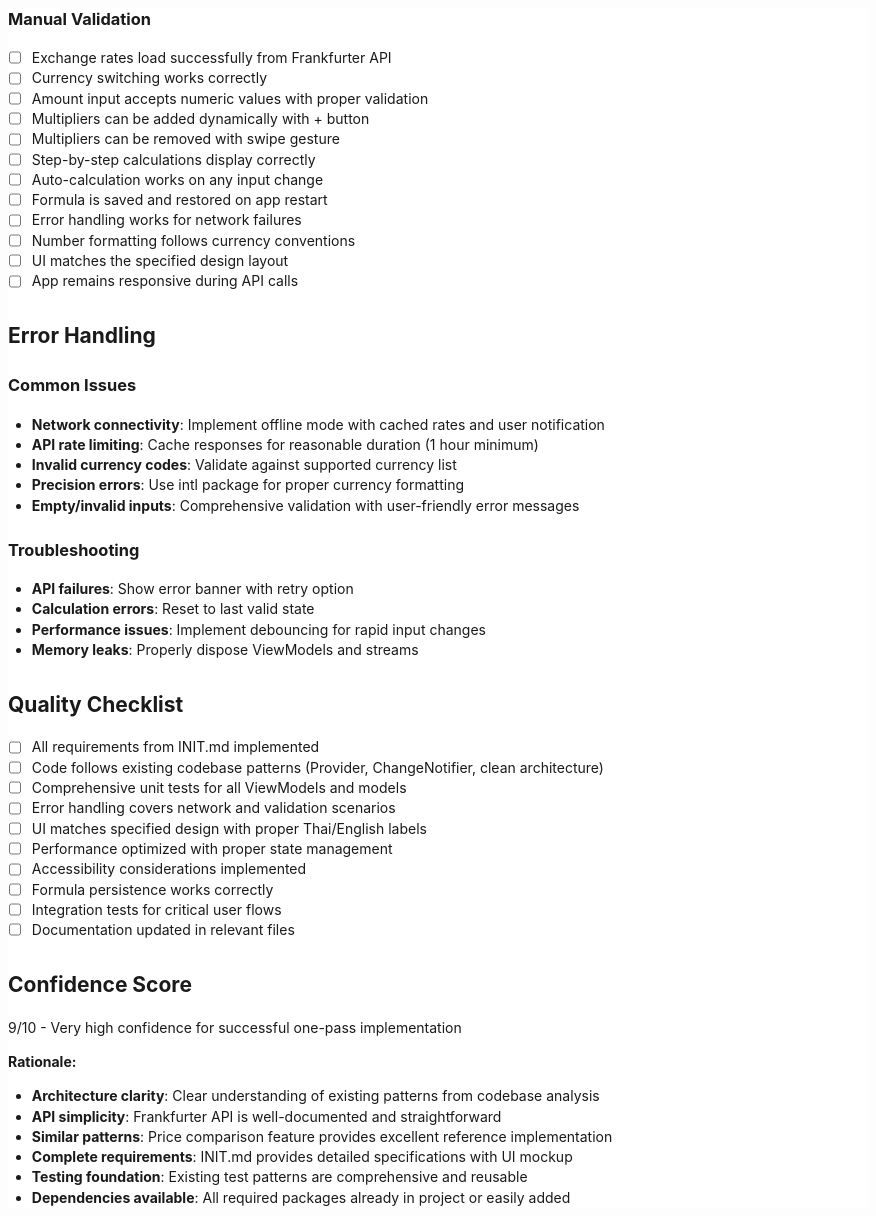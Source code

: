 ### Manual Validation
- [ ] Exchange rates load successfully from Frankfurter API
- [ ] Currency switching works correctly 
- [ ] Amount input accepts numeric values with proper validation
- [ ] Multipliers can be added dynamically with + button
- [ ] Multipliers can be removed with swipe gesture
- [ ] Step-by-step calculations display correctly
- [ ] Auto-calculation works on any input change
- [ ] Formula is saved and restored on app restart
- [ ] Error handling works for network failures
- [ ] Number formatting follows currency conventions
- [ ] UI matches the specified design layout
- [ ] App remains responsive during API calls

## Error Handling

### Common Issues
- **Network connectivity**: Implement offline mode with cached rates and user notification
- **API rate limiting**: Cache responses for reasonable duration (1 hour minimum)
- **Invalid currency codes**: Validate against supported currency list
- **Precision errors**: Use intl package for proper currency formatting
- **Empty/invalid inputs**: Comprehensive validation with user-friendly error messages

### Troubleshooting
- **API failures**: Show error banner with retry option
- **Calculation errors**: Reset to last valid state
- **Performance issues**: Implement debouncing for rapid input changes
- **Memory leaks**: Properly dispose ViewModels and streams

## Quality Checklist

- [ ] All requirements from INIT.md implemented
- [ ] Code follows existing codebase patterns (Provider, ChangeNotifier, clean architecture)
- [ ] Comprehensive unit tests for all ViewModels and models
- [ ] Error handling covers network and validation scenarios  
- [ ] UI matches specified design with proper Thai/English labels
- [ ] Performance optimized with proper state management
- [ ] Accessibility considerations implemented
- [ ] Formula persistence works correctly
- [ ] Integration tests for critical user flows
- [ ] Documentation updated in relevant files

## Confidence Score

9/10 - Very high confidence for successful one-pass implementation

**Rationale:**
- **Architecture clarity**: Clear understanding of existing patterns from codebase analysis
- **API simplicity**: Frankfurter API is well-documented and straightforward
- **Similar patterns**: Price comparison feature provides excellent reference implementation
- **Complete requirements**: INIT.md provides detailed specifications with UI mockup
- **Testing foundation**: Existing test patterns are comprehensive and reusable
- **Dependencies available**: All required packages already in project or easily added
